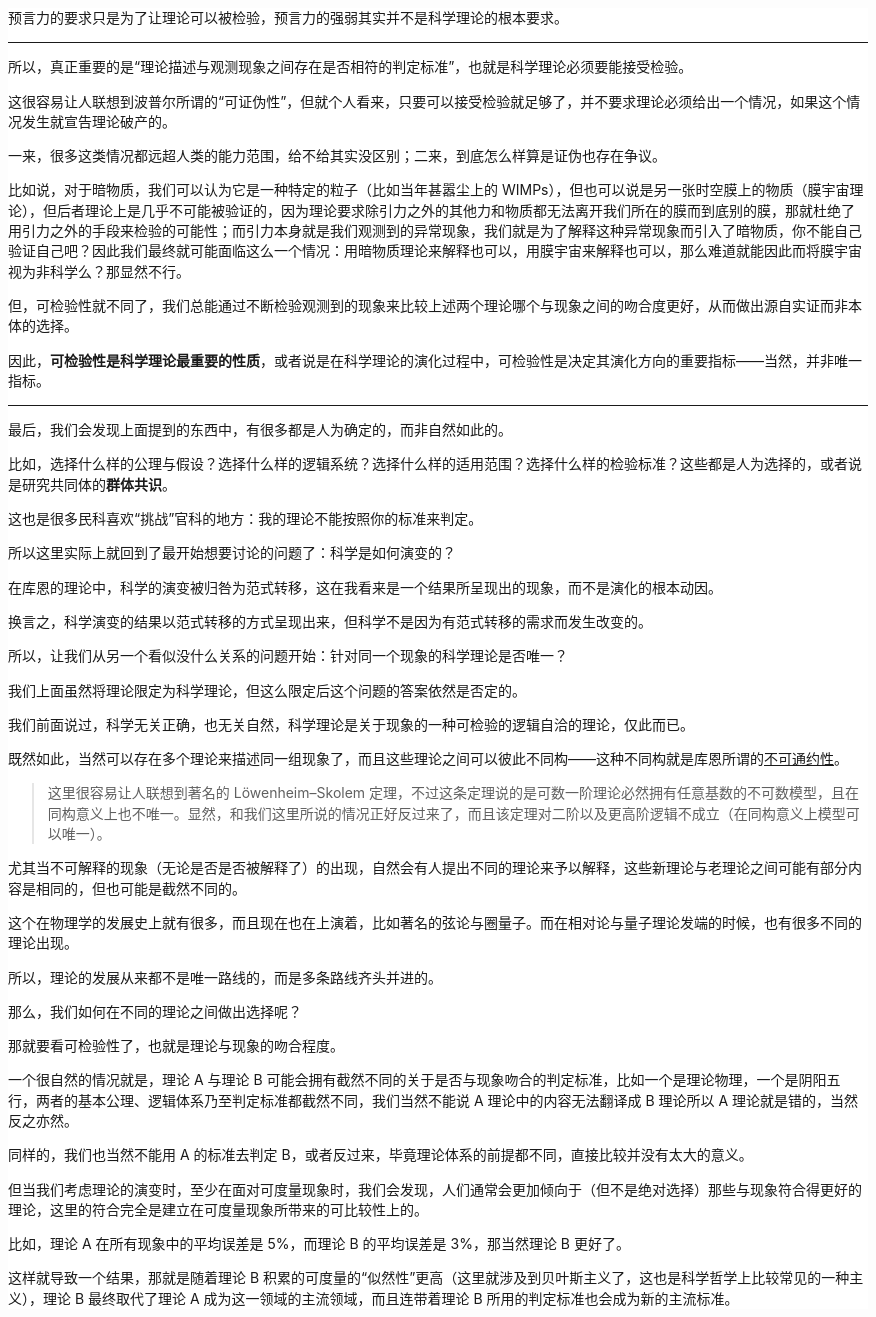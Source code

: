 预言力的要求只是为了让理论可以被检验，预言力的强弱其实并不是科学理论的根本要求。

---

所以，真正重要的是“理论描述与观测现象之间存在是否相符的判定标准”，也就是科学理论必须要能接受检验。

这很容易让人联想到波普尔所谓的“可证伪性”，但就个人看来，只要可以接受检验就足够了，并不要求理论必须给出一个情况，如果这个情况发生就宣告理论破产的。

一来，很多这类情况都远超人类的能力范围，给不给其实没区别；二来，到底怎么样算是证伪也存在争议。

比如说，对于暗物质，我们可以认为它是一种特定的粒子（比如当年甚嚣尘上的 WIMPs），但也可以说是另一张时空膜上的物质（膜宇宙理论），但后者理论上是几乎不可能被验证的，因为理论要求除引力之外的其他力和物质都无法离开我们所在的膜而到底别的膜，那就杜绝了用引力之外的手段来检验的可能性；而引力本身就是我们观测到的异常现象，我们就是为了解释这种异常现象而引入了暗物质，你不能自己验证自己吧？因此我们最终就可能面临这么一个情况：用暗物质理论来解释也可以，用膜宇宙来解释也可以，那么难道就能因此而将膜宇宙视为非科学么？那显然不行。

但，可检验性就不同了，我们总能通过不断检验观测到的现象来比较上述两个理论哪个与现象之间的吻合度更好，从而做出源自实证而非本体的选择。

因此，**可检验性是科学理论最重要的性质**，或者说是在科学理论的演化过程中，可检验性是决定其演化方向的重要指标——当然，并非唯一指标。

---

最后，我们会发现上面提到的东西中，有很多都是人为确定的，而非自然如此的。

比如，选择什么样的公理与假设？选择什么样的逻辑系统？选择什么样的适用范围？选择什么样的检验标准？这些都是人为选择的，或者说是研究共同体的**群体共识**。

这也是很多民科喜欢“挑战”官科的地方：我的理论不能按照你的标准来判定。

所以这里实际上就回到了最开始想要讨论的问题了：科学是如何演变的？

在库恩的理论中，科学的演变被归咎为范式转移，这在我看来是一个结果所呈现出的现象，而不是演化的根本动因。

换言之，科学演变的结果以范式转移的方式呈现出来，但科学不是因为有范式转移的需求而发生改变的。

所以，让我们从另一个看似没什么关系的问题开始：针对同一个现象的科学理论是否唯一？

我们上面虽然将理论限定为科学理论，但这么限定后这个问题的答案依然是否定的。

我们前面说过，科学无关正确，也无关自然，科学理论是关于现象的一种可检验的逻辑自洽的理论，仅此而已。

既然如此，当然可以存在多个理论来描述同一组现象了，而且这些理论之间可以彼此不同构——这种不同构就是库恩所谓的<u>不可通约性</u>。

>	这里很容易让人联想到著名的 Löwenheim–Skolem 定理，不过这条定理说的是可数一阶理论必然拥有任意基数的不可数模型，且在同构意义上也不唯一。显然，和我们这里所说的情况正好反过来了，而且该定理对二阶以及更高阶逻辑不成立（在同构意义上模型可以唯一）。

尤其当不可解释的现象（无论是否是否被解释了）的出现，自然会有人提出不同的理论来予以解释，这些新理论与老理论之间可能有部分内容是相同的，但也可能是截然不同的。

这个在物理学的发展史上就有很多，而且现在也在上演着，比如著名的弦论与圈量子。而在相对论与量子理论发端的时候，也有很多不同的理论出现。

所以，理论的发展从来都不是唯一路线的，而是多条路线齐头并进的。

那么，我们如何在不同的理论之间做出选择呢？

那就要看可检验性了，也就是理论与现象的吻合程度。

一个很自然的情况就是，理论 A 与理论 B 可能会拥有截然不同的关于是否与现象吻合的判定标准，比如一个是理论物理，一个是阴阳五行，两者的基本公理、逻辑体系乃至判定标准都截然不同，我们当然不能说 A 理论中的内容无法翻译成 B 理论所以 A 理论就是错的，当然反之亦然。

同样的，我们也当然不能用 A 的标准去判定 B，或者反过来，毕竟理论体系的前提都不同，直接比较并没有太大的意义。

但当我们考虑理论的演变时，至少在面对可度量现象时，我们会发现，人们通常会更加倾向于（但不是绝对选择）那些与现象符合得更好的理论，这里的符合完全是建立在可度量现象所带来的可比较性上的。

比如，理论 A 在所有现象中的平均误差是 5%，而理论 B 的平均误差是 3%，那当然理论 B 更好了。

这样就导致一个结果，那就是随着理论 B 积累的可度量的“似然性”更高（这里就涉及到贝叶斯主义了，这也是科学哲学上比较常见的一种主义），理论 B 最终取代了理论 A 成为这一领域的主流领域，而且连带着理论 B 所用的判定标准也会成为新的主流标准。
